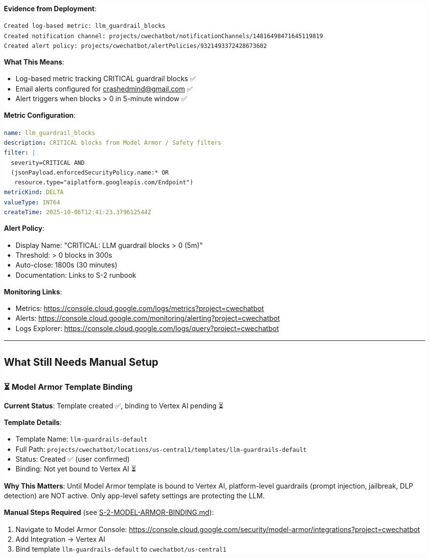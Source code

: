 **Evidence from Deployment**:
```
Created log-based metric: llm_guardrail_blocks
Created notification channel: projects/cwechatbot/notificationChannels/14816498471645119819
Created alert policy: projects/cwechatbot/alertPolicies/9321493372428673602
```

**What This Means**:
- Log-based metric tracking CRITICAL guardrail blocks ✅
- Email alerts configured for crashedmind@gmail.com ✅
- Alert triggers when blocks > 0 in 5-minute window ✅

**Metric Configuration**:
```yaml
name: llm_guardrail_blocks
description: CRITICAL blocks from Model Armor / Safety filters
filter: |
  severity=CRITICAL AND
  (jsonPayload.enforcedSecurityPolicy.name:* OR
   resource.type="aiplatform.googleapis.com/Endpoint")
metricKind: DELTA
valueType: INT64
createTime: 2025-10-06T12:41:23.379612544Z
```

**Alert Policy**:
- Display Name: "CRITICAL: LLM guardrail blocks > 0 (5m)"
- Threshold: > 0 blocks in 300s
- Auto-close: 1800s (30 minutes)
- Documentation: Links to S-2 runbook

**Monitoring Links**:
- Metrics: https://console.cloud.google.com/logs/metrics?project=cwechatbot
- Alerts: https://console.cloud.google.com/monitoring/alerting?project=cwechatbot
- Logs Explorer: https://console.cloud.google.com/logs/query?project=cwechatbot

---

## What Still Needs Manual Setup

### ⏳ Model Armor Template Binding

**Current Status**: Template created ✅, binding to Vertex AI pending ⏳

**Template Details**:
- Template Name: `llm-guardrails-default`
- Full Path: `projects/cwechatbot/locations/us-central1/templates/llm-guardrails-default`
- Status: Created ✅ (user confirmed)
- Binding: Not yet bound to Vertex AI ⏳

**Why This Matters**:
Until Model Armor template is bound to Vertex AI, platform-level guardrails (prompt injection, jailbreak, DLP detection) are NOT active. Only app-level safety settings are protecting the LLM.

**Manual Steps Required** (see [S-2-MODEL-ARMOR-BINDING.md](S-2-MODEL-ARMOR-BINDING.md)):
1. Navigate to Model Armor Console: https://console.cloud.google.com/security/model-armor/integrations?project=cwechatbot
2. Add Integration → Vertex AI
3. Bind template `llm-guardrails-default` to `cwechatbot/us-central1`
